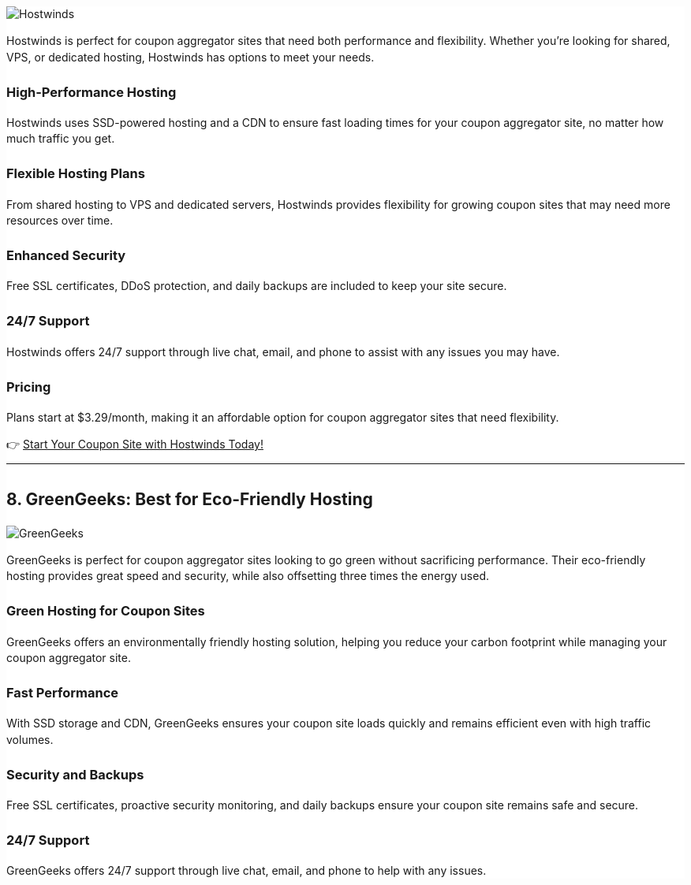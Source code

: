 ![Hostwinds](https://i.imgur.com/53aSNXx.jpeg "Hostwinds Hosting")

Hostwinds is perfect for coupon aggregator sites that need both performance and flexibility. Whether you’re looking for shared, VPS, or dedicated hosting, Hostwinds has options to meet your needs.

### High-Performance Hosting
Hostwinds uses SSD-powered hosting and a CDN to ensure fast loading times for your coupon aggregator site, no matter how much traffic you get.

### Flexible Hosting Plans
From shared hosting to VPS and dedicated servers, Hostwinds provides flexibility for growing coupon sites that may need more resources over time.

### Enhanced Security
Free SSL certificates, DDoS protection, and daily backups are included to keep your site secure.

### 24/7 Support
Hostwinds offers 24/7 support through live chat, email, and phone to assist with any issues you may have.

### Pricing
Plans start at $3.29/month, making it an affordable option for coupon aggregator sites that need flexibility.

👉 [Start Your Coupon Site with Hostwinds Today!](https://snipitx.com/hostwinds-jy)

---

## 8. GreenGeeks: Best for Eco-Friendly Hosting

![GreenGeeks](https://i.imgur.com/eEwuntu.jpg "GreenGeeks Hosting")

GreenGeeks is perfect for coupon aggregator sites looking to go green without sacrificing performance. Their eco-friendly hosting provides great speed and security, while also offsetting three times the energy used.

### Green Hosting for Coupon Sites
GreenGeeks offers an environmentally friendly hosting solution, helping you reduce your carbon footprint while managing your coupon aggregator site.

### Fast Performance
With SSD storage and CDN, GreenGeeks ensures your coupon site loads quickly and remains efficient even with high traffic volumes.

### Security and Backups
Free SSL certificates, proactive security monitoring, and daily backups ensure your coupon site remains safe and secure.

### 24/7 Support
GreenGeeks offers 24/7 support through live chat, email, and phone to help with any issues.
